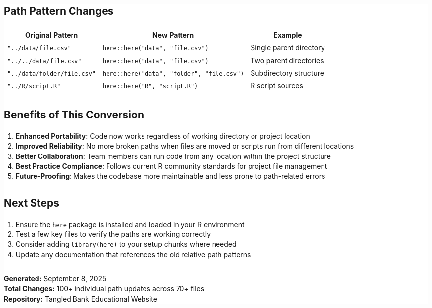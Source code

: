 ## Path Pattern Changes

| Original Pattern | New Pattern | Example |
|------------------|-------------|---------|
| `"../data/file.csv"` | `here::here("data", "file.csv")` | Single parent directory |
| `"../../data/file.csv"` | `here::here("data", "file.csv")` | Two parent directories |
| `"../data/folder/file.csv"` | `here::here("data", "folder", "file.csv")` | Subdirectory structure |
| `"../R/script.R"` | `here::here("R", "script.R")` | R script sources |

## Benefits of This Conversion

1. **Enhanced Portability**: Code now works regardless of working directory or project location
2. **Improved Reliability**: No more broken paths when files are moved or scripts run from different locations
3. **Better Collaboration**: Team members can run code from any location within the project structure
4. **Best Practice Compliance**: Follows current R community standards for project file management
5. **Future-Proofing**: Makes the codebase more maintainable and less prone to path-related errors

## Next Steps

1. Ensure the `here` package is installed and loaded in your R environment
2. Test a few key files to verify the paths are working correctly
3. Consider adding `library(here)` to your setup chunks where needed
4. Update any documentation that references the old relative path patterns

---

**Generated:** September 8, 2025  
**Total Changes:** 100+ individual path updates across 70+ files  
**Repository:** Tangled Bank Educational Website